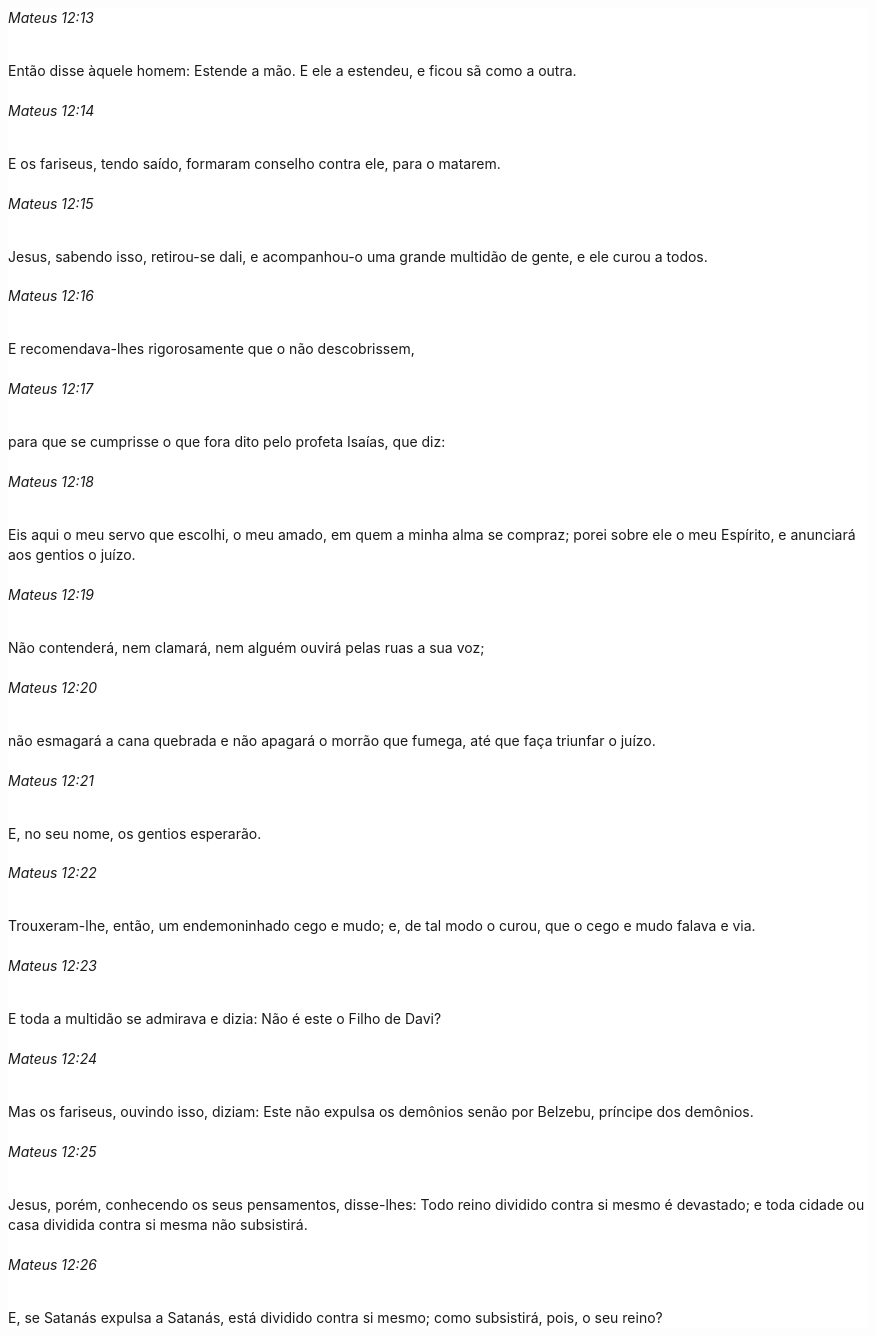 ###### Mateus 12:13

Então disse àquele homem: Estende a mão. E ele a estendeu, e ficou sã como a outra.

###### Mateus 12:14

E os fariseus, tendo saído, formaram conselho contra ele, para o matarem.

###### Mateus 12:15

Jesus, sabendo isso, retirou-se dali, e acompanhou-o uma grande multidão de gente, e ele curou a todos.

###### Mateus 12:16

E recomendava-lhes rigorosamente que o não descobrissem,

###### Mateus 12:17

para que se cumprisse o que fora dito pelo profeta Isaías, que diz:

###### Mateus 12:18

Eis aqui o meu servo que escolhi, o meu amado, em quem a minha alma se compraz; porei sobre ele o meu Espírito, e anunciará aos gentios o juízo.

###### Mateus 12:19

Não contenderá, nem clamará, nem alguém ouvirá pelas ruas a sua voz;

###### Mateus 12:20

não esmagará a cana quebrada e não apagará o morrão que fumega, até que faça triunfar o juízo.

###### Mateus 12:21

E, no seu nome, os gentios esperarão.

###### Mateus 12:22

Trouxeram-lhe, então, um endemoninhado cego e mudo; e, de tal modo o curou, que o cego e mudo falava e via.

###### Mateus 12:23

E toda a multidão se admirava e dizia: Não é este o Filho de Davi?

###### Mateus 12:24

Mas os fariseus, ouvindo isso, diziam: Este não expulsa os demônios senão por Belzebu, príncipe dos demônios.

###### Mateus 12:25

Jesus, porém, conhecendo os seus pensamentos, disse-lhes: Todo reino dividido contra si mesmo é devastado; e toda cidade ou casa dividida contra si mesma não subsistirá.

###### Mateus 12:26

E, se Satanás expulsa a Satanás, está dividido contra si mesmo; como subsistirá, pois, o seu reino?

